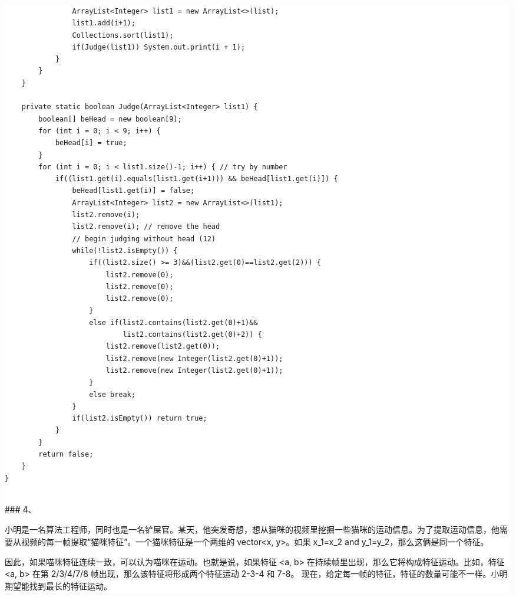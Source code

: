 ```
                ArrayList<Integer> list1 = new ArrayList<>(list);
                list1.add(i+1);
                Collections.sort(list1);
                if(Judge(list1)) System.out.print(i + 1);
            }
        }
    }

    private static boolean Judge(ArrayList<Integer> list1) {
        boolean[] beHead = new boolean[9];
        for (int i = 0; i < 9; i++) {
            beHead[i] = true;
        }
        for (int i = 0; i < list1.size()-1; i++) { // try by number
            if((list1.get(i).equals(list1.get(i+1))) && beHead[list1.get(i)]) {
                beHead[list1.get(i)] = false;
                ArrayList<Integer> list2 = new ArrayList<>(list1);
                list2.remove(i);
                list2.remove(i); // remove the head
                // begin judging without head (12)
                while(!list2.isEmpty()) {
                    if((list2.size() >= 3)&&(list2.get(0)==list2.get(2))) {
                        list2.remove(0);
                        list2.remove(0);
                        list2.remove(0);
                    }
                    else if(list2.contains(list2.get(0)+1)&&
                            list2.contains(list2.get(0)+2)) {
                        list2.remove(list2.get(0));
                        list2.remove(new Integer(list2.get(0)+1));
                        list2.remove(new Integer(list2.get(0)+1));
                    }
                    else break;
                }
                if(list2.isEmpty()) return true;
            }
        }
        return false;
    }
}
```

<br />
### 4、

小明是一名算法工程师，同时也是一名铲屎官。某天，他突发奇想，想从猫咪的视频里挖掘一些猫咪的运动信息。为了提取运动信息，他需要从视频的每一帧提取“猫咪特征”。一个猫咪特征是一个两维的 vector\<x, y\>。如果 x\_1=x\_2 and y\_1=y\_2，那么这俩是同一个特征。 

因此，如果喵咪特征连续一致，可以认为喵咪在运动。也就是说，如果特征 \<a, b\> 在持续帧里出现，那么它将构成特征运动。比如，特征 \<a, b\> 在第 2/3/4/7/8 帧出现，那么该特征将形成两个特征运动 2-3-4 和 7-8。 
现在，给定每一帧的特征，特征的数量可能不一样。小明期望能找到最长的特征运动。 
